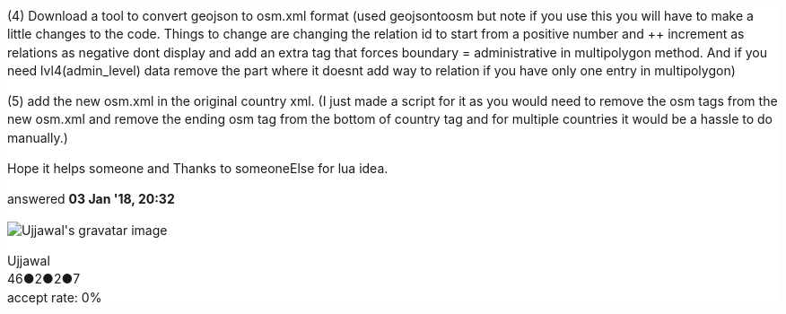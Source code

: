 <p>(4) Download a tool to convert geojson to osm.xml format (used geojsontoosm but note if you use this you will have to make a little changes to the code. Things to change are changing the relation id to start from a positive number and ++ increment as relations as negative dont display and add an extra tag that forces boundary = administrative in multipolygon method. And if you need lvl4(admin_level) data remove the part where it doesnt add way to relation if you have only one entry in multipolygon)</p>
<p>(5) add the new osm.xml in the original country xml. (I just made a script for it as you would need to remove the osm tags from the new osm.xml and remove the ending osm tag from the bottom of country tag and for multiple countries it would be a hassle to do manually.)</p>
<p>Hope it helps someone and Thanks to someoneElse for lua idea.</p>
</div>
<div class="answer-controls post-controls">
&#10;</div>
<div class="post-update-info-container">
<div class="post-update-info post-update-info-user">
<p>answered <strong>03 Jan '18, 20:32</strong></p>
<img src="https://secure.gravatar.com/avatar/206bbb2d3464a897f0b828361911ef31?s=32&amp;d=identicon&amp;r=g" class="gravatar" width="32" height="32" alt="Ujjawal&#39;s gravatar image" />
<p><span>Ujjawal</span><br />
<span class="score" title="46 reputation points">46</span><span title="2 badges"><span class="badge1">●</span><span class="badgecount">2</span></span><span title="2 badges"><span class="silver">●</span><span class="badgecount">2</span></span><span title="7 badges"><span class="bronze">●</span><span class="badgecount">7</span></span><br />
<span class="accept_rate" title="Rate of the user&#39;s accepted answers">accept rate:</span> <span title="Ujjawal has no accepted answers">0%</span></p>
</div>
</div>
<div id="comments-container-61467" class="comments-container">
&#10;</div>
<div id="comment-tools-61467" class="comment-tools">
&#10;</div>
<div class="clear">
&#10;</div>
<div id="comment-61467-form-container" class="comment-form-container">
&#10;</div>
<div class="clear">
&#10;</div>
</div></td>
</tr>
</tbody>
</table>

</div>

<div class="paginator-container-left">

</div>

</div>

</div>

